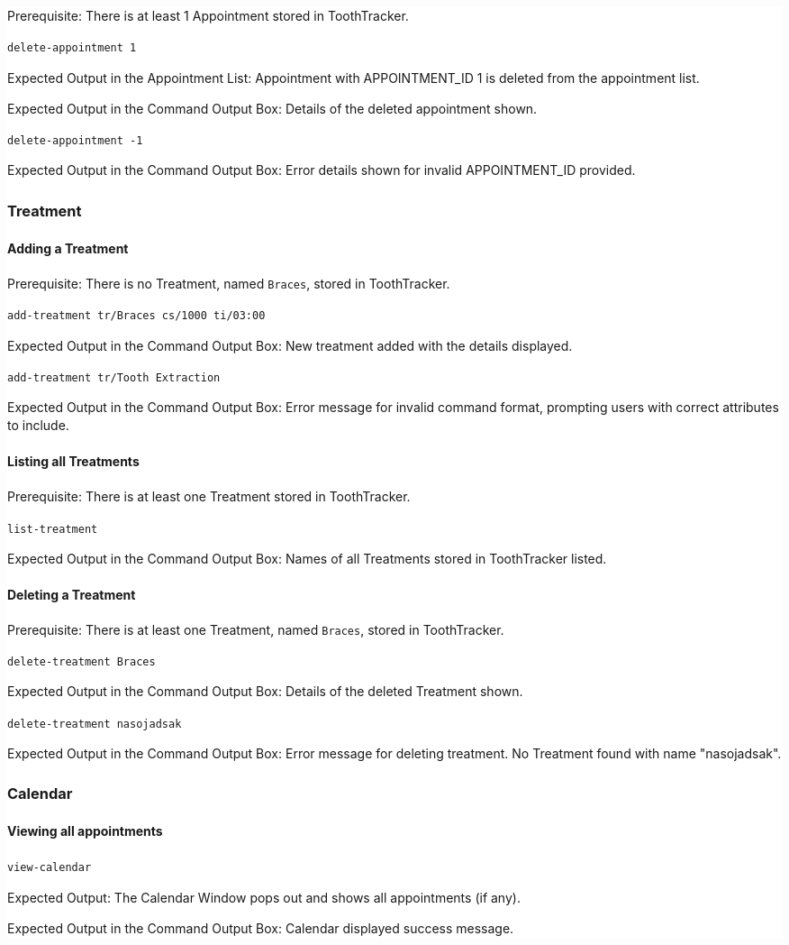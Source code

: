 Prerequisite: There is at least 1 Appointment stored in ToothTracker.

`delete-appointment 1`

Expected Output in the Appointment List: Appointment with APPOINTMENT_ID 1 is deleted from the appointment list.

Expected Output in the Command Output Box: Details of the deleted appointment shown.

`delete-appointment -1`

Expected Output in the Command Output Box: Error details shown for invalid APPOINTMENT_ID provided.

### Treatment

#### Adding a Treatment

Prerequisite: There is no Treatment, named `Braces`, stored in ToothTracker.

`add-treatment tr/Braces cs/1000 ti/03:00`

Expected Output in the Command Output Box: New treatment added with the details displayed.

`add-treatment tr/Tooth Extraction`

Expected Output in the Command Output Box: Error message for invalid command format, prompting users with correct attributes to include.


#### Listing all Treatments

Prerequisite: There is at least one Treatment stored in ToothTracker.

`list-treatment`

Expected Output in the Command Output Box: Names of all Treatments stored in ToothTracker listed.


#### Deleting a Treatment

Prerequisite: There is at least one Treatment, named `Braces`, stored in ToothTracker.

`delete-treatment Braces`

Expected Output in the Command Output Box: Details of the deleted Treatment shown.

`delete-treatment nasojadsak`

Expected Output in the Command Output Box: Error message for deleting treatment. No Treatment found with name "nasojadsak".


### Calendar 

#### Viewing all appointments

`view-calendar`

Expected Output: The Calendar Window pops out and shows all appointments (if any).

Expected Output in the Command Output Box: Calendar displayed success message.
